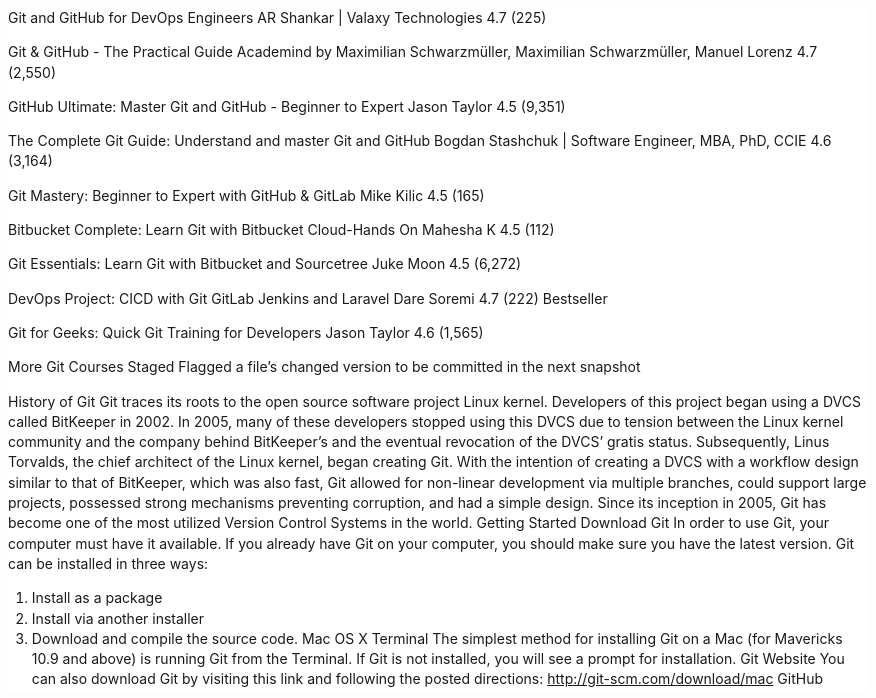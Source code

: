 Git and GitHub for DevOps Engineers
AR Shankar | Valaxy Technologies
4.7  (225)

Git & GitHub - The Practical Guide
Academind by Maximilian Schwarzmüller, Maximilian Schwarzmüller, Manuel Lorenz
4.7  (2,550)

GitHub Ultimate: Master Git and GitHub - Beginner to Expert
Jason Taylor
4.5  (9,351)

The Complete Git Guide: Understand and master Git and GitHub
Bogdan Stashchuk | Software Engineer, MBA, PhD, CCIE
4.6  (3,164)

Git Mastery: Beginner to Expert with GitHub & GitLab
Mike Kilic
4.5  (165)

Bitbucket Complete: Learn Git with Bitbucket Cloud-Hands On
Mahesha K
4.5  (112)

Git Essentials: Learn Git with Bitbucket and Sourcetree
Juke Moon
4.5  (6,272)

DevOps Project: CICD with Git GitLab Jenkins and Laravel
Dare Soremi
4.7  (222)
Bestseller

Git for Geeks: Quick Git Training for Developers
Jason Taylor
4.6  (1,565)
>
More Git Courses
Staged
Flagged a file’s changed version to be committed in the next snapshot
 
History of Git
Git traces its roots to the open source software project Linux kernel. Developers of this project began using a DVCS called BitKeeper in 2002. In 2005, many of these developers stopped using this DVCS due to tension between the Linux kernel community and the company behind BitKeeper’s and the eventual revocation of the DVCS’ gratis status. Subsequently, Linus Torvalds, the chief architect of the Linux kernel, began creating Git. With the intention of creating a DVCS with a workflow design similar to that of BitKeeper, which was also fast, Git allowed for non-linear development via multiple branches, could support large projects, possessed strong mechanisms preventing corruption, and had a simple design. Since its inception in 2005, Git has become one of the most utilized Version Control Systems in the world.
Getting Started
Download Git
In order to use Git, your computer must have it available. If you already have Git on your computer, you should make sure you have the latest version.
Git can be installed in three ways:
1.	Install as a package
2.	Install via another installer
3.	Download and compile the source code.
Mac OS X
Terminal
The simplest method for installing Git on a Mac (for Mavericks 10.9 and above) is running Git from the Terminal. If Git is not installed, you will see a prompt for installation.
Git Website
You can also download Git by visiting this link and following the posted directions:
http://git-scm.com/download/mac
GitHub